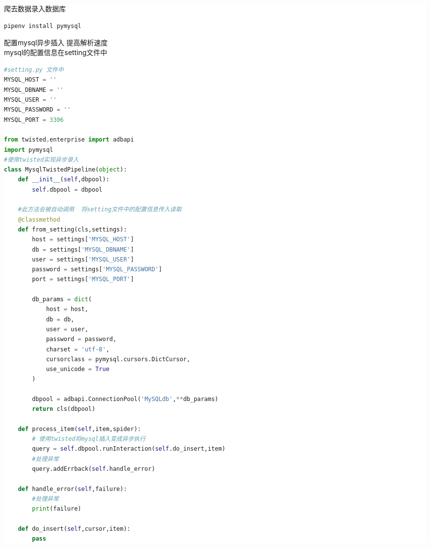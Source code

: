 爬去数据录入数据库
```
pipenv install pymysql
```

配置mysql异步插入 提高解析速度   
mysql的配置信息在setting文件中
```python
#setting.py 文件中
MYSQL_HOST = ''
MYSQL_DBNAME = ''
MYSQL_USER = ''
MYSQL_PASSWORD = ''
MYSQL_PORT = 3306

from twisted.enterprise import adbapi 
import pymysql
#使用twisted实现异步录入
class MysqlTwistedPipeline(object):
    def __init__(self,dbpool):
        self.dbpool = dbpool
        
    #此方法会被自动调用  将setting文件中的配置信息传入读取
    @classmethod
    def from_setting(cls,settings):
        host = settings['MYSQL_HOST']
        db = settings['MYSQL_DBNAME']
        user = settings['MYSQL_USER']
        password = settings['MYSQL_PASSWORD']
        port = settings['MYSQL_PORT']
        
        db_params = dict(
            host = host,
            db = db,
            user = user,
            password = password,
            charset = 'utf-8',
            cursorclass = pymysql.cursors.DictCursor,
            use_unicode = True
        )
        
        dbpool = adbapi.ConnectionPool('MySQLdb',**db_params)
        return cls(dbpool)
        
    def process_item(self,item,spider):
        # 使用twisted将mysql插入变成异步执行
        query = self.dbpool.runInteraction(self.do_insert,item)
        #处理异常
        query.addErrback(self.handle_error)
        
    def handle_error(self,failure):
        #处理异常
        print(failure)
        
    def do_insert(self,cursor,item):
        pass
```
